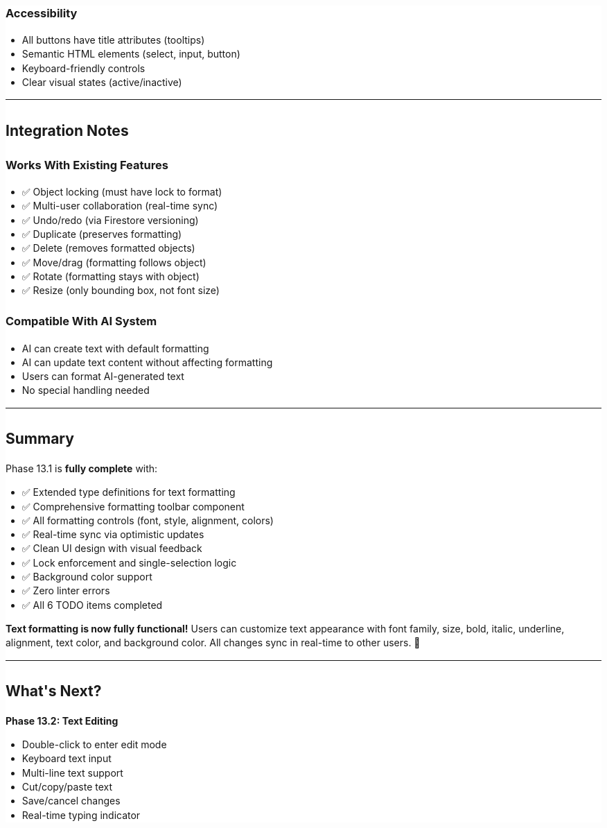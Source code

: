 ### Accessibility
- All buttons have title attributes (tooltips)
- Semantic HTML elements (select, input, button)
- Keyboard-friendly controls
- Clear visual states (active/inactive)

---

## Integration Notes

### Works With Existing Features
- ✅ Object locking (must have lock to format)
- ✅ Multi-user collaboration (real-time sync)
- ✅ Undo/redo (via Firestore versioning)
- ✅ Duplicate (preserves formatting)
- ✅ Delete (removes formatted objects)
- ✅ Move/drag (formatting follows object)
- ✅ Rotate (formatting stays with object)
- ✅ Resize (only bounding box, not font size)

### Compatible With AI System
- AI can create text with default formatting
- AI can update text content without affecting formatting
- Users can format AI-generated text
- No special handling needed

---

## Summary

Phase 13.1 is **fully complete** with:
- ✅ Extended type definitions for text formatting
- ✅ Comprehensive formatting toolbar component
- ✅ All formatting controls (font, style, alignment, colors)
- ✅ Real-time sync via optimistic updates
- ✅ Clean UI design with visual feedback
- ✅ Lock enforcement and single-selection logic
- ✅ Background color support
- ✅ Zero linter errors
- ✅ All 6 TODO items completed

**Text formatting is now fully functional!** Users can customize text appearance with font family, size, bold, italic, underline, alignment, text color, and background color. All changes sync in real-time to other users. 🎉

---

## What's Next?

**Phase 13.2: Text Editing**
- Double-click to enter edit mode
- Keyboard text input
- Multi-line text support
- Cut/copy/paste text
- Save/cancel changes
- Real-time typing indicator
